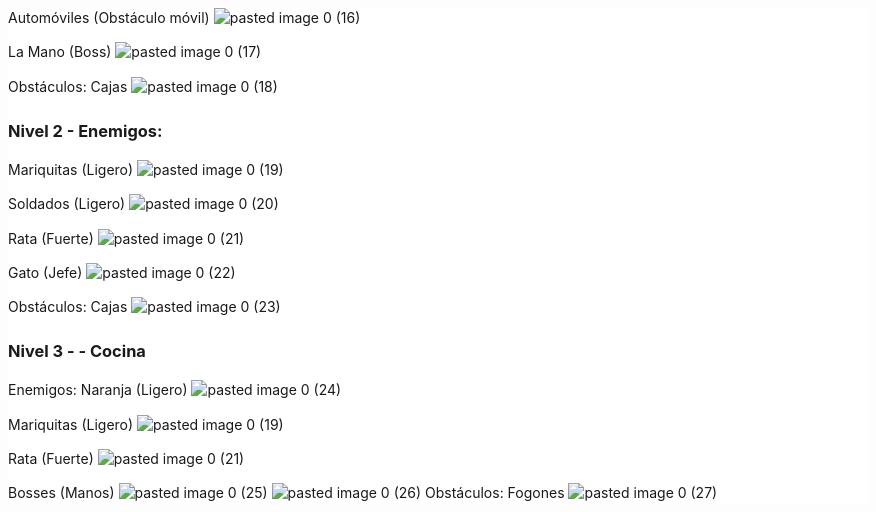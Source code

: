 
Automóviles (Obstáculo móvil)
![pasted image 0 (16)](https://user-images.githubusercontent.com/62880649/120046352-4127be00-c012-11eb-9a00-46b92b1cfdc8.png)

La Mano (Boss)
![pasted image 0 (17)](https://user-images.githubusercontent.com/62880649/120046370-4b49bc80-c012-11eb-8739-db7a6ab839a5.png)

Obstáculos:
Cajas
![pasted image 0 (18)](https://user-images.githubusercontent.com/62880649/120046401-5d2b5f80-c012-11eb-9671-db115ee3dd8a.png)



### Nivel 2 - Enemigos:
Mariquitas (Ligero)
![pasted image 0 (19)](https://user-images.githubusercontent.com/62880649/120046439-703e2f80-c012-11eb-93af-c255b4cfb0b1.png)

Soldados (Ligero)
![pasted image 0 (20)](https://user-images.githubusercontent.com/62880649/120046456-7a602e00-c012-11eb-9400-2f68122c2973.png)

Rata (Fuerte)
![pasted image 0 (21)](https://user-images.githubusercontent.com/62880649/120046472-83e99600-c012-11eb-8cf7-343036048315.png)

Gato (Jefe)
![pasted image 0 (22)](https://user-images.githubusercontent.com/62880649/120046485-8cda6780-c012-11eb-90ca-b68ae424a536.png)

Obstáculos:
Cajas
![pasted image 0 (23)](https://user-images.githubusercontent.com/62880649/120046501-95cb3900-c012-11eb-9620-29e44ef42b43.png)




### Nivel 3 - - Cocina
Enemigos:
Naranja (Ligero)
![pasted image 0 (24)](https://user-images.githubusercontent.com/62880649/120046541-ac719000-c012-11eb-938c-2bcf43633a3e.png)

Mariquitas (Ligero)
![pasted image 0 (19)](https://user-images.githubusercontent.com/62880649/120046439-703e2f80-c012-11eb-93af-c255b4cfb0b1.png)

Rata (Fuerte)
![pasted image 0 (21)](https://user-images.githubusercontent.com/62880649/120046472-83e99600-c012-11eb-8cf7-343036048315.png)

Bosses (Manos)
![pasted image 0 (25)](https://user-images.githubusercontent.com/62880649/120046574-c14e2380-c012-11eb-95fd-69d47210be8e.png) ![pasted image 0 (26)](https://user-images.githubusercontent.com/62880649/120046585-c9a65e80-c012-11eb-9927-297806350ae1.png)
Obstáculos:
Fogones
![pasted image 0 (27)](https://user-images.githubusercontent.com/62880649/120046606-d2973000-c012-11eb-893d-26f9c4cc8de2.png)

